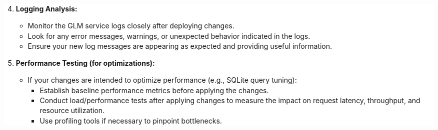4.  **Logging Analysis:**
    *   Monitor the GLM service logs closely after deploying changes.
    *   Look for any error messages, warnings, or unexpected behavior indicated in the logs.
    *   Ensure your new log messages are appearing as expected and providing useful information.

5.  **Performance Testing (for optimizations):**
    *   If your changes are intended to optimize performance (e.g., SQLite query tuning):
        *   Establish baseline performance metrics before applying the changes.
        *   Conduct load/performance tests after applying changes to measure the impact on request latency, throughput, and resource utilization.
        *   Use profiling tools if necessary to pinpoint bottlenecks.
```

